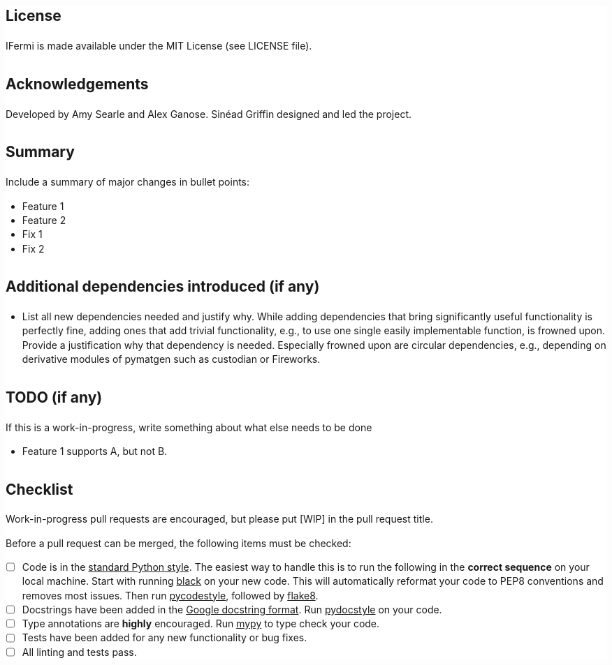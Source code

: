 ## License

IFermi is made available under the MIT License (see LICENSE file).

## Acknowledgements

Developed by Amy Searle and Alex Ganose.
Sinéad Griffin designed and led the project.
## Summary

Include a summary of major changes in bullet points:

* Feature 1
* Feature 2
* Fix 1
* Fix 2

## Additional dependencies introduced (if any)

* List all new dependencies needed and justify why. While adding dependencies that bring
significantly useful functionality is perfectly fine, adding ones that
add trivial functionality, e.g., to use one single easily implementable
function, is frowned upon. Provide a justification why that dependency is needed.
Especially frowned upon are circular dependencies, e.g., depending on derivative
modules of pymatgen such as custodian or Fireworks.

## TODO (if any)

If this is a work-in-progress, write something about what else needs
to be done

* Feature 1 supports A, but not B.

## Checklist

Work-in-progress pull requests are encouraged, but please put [WIP]
in the pull request title.

Before a pull request can be merged, the following items must be checked:

- [ ] Code is in the [standard Python style](https://www.python.org/dev/peps/pep-0008/). The easiest way to handle this
      is to run the following in the **correct sequence** on your local machine. Start with running
      [black](https://black.readthedocs.io/en/stable/index.html) on your new code. This will automatically reformat
      your code to PEP8 conventions and removes most issues. Then run
      [pycodestyle](https://pycodestyle.readthedocs.io/en/latest/), followed by
      [flake8](http://flake8.pycqa.org/en/latest/).
- [ ] Docstrings have been added in the [Google docstring format](https://sphinxcontrib-napoleon.readthedocs.io/en/latest/example_google.html).
      Run [pydocstyle](http://www.pydocstyle.org/en/2.1.1/index.html) on your code.
- [ ] Type annotations are **highly** encouraged. Run [mypy](http://mypy-lang.org/) to type check your code.
- [ ] Tests have been added for any new functionality or bug fixes.
- [ ] All linting and tests pass.

